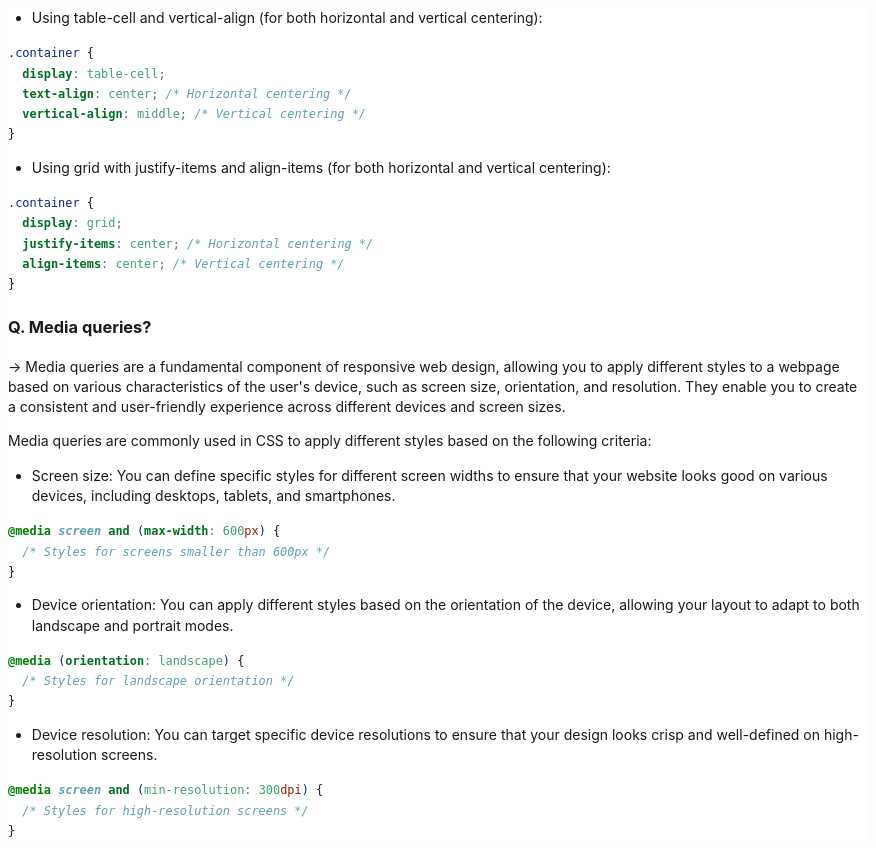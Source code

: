 
* Using table-cell and vertical-align (for both horizontal and vertical centering):

```css
.container {
  display: table-cell;
  text-align: center; /* Horizontal centering */
  vertical-align: middle; /* Vertical centering */
}
```


* Using grid with justify-items and align-items (for both horizontal and vertical centering):

```css
.container {
  display: grid;
  justify-items: center; /* Horizontal centering */
  align-items: center; /* Vertical centering */
}
```




### Q. Media queries?

-> Media queries are a fundamental component of responsive web design, allowing you to apply different styles to a webpage based on various characteristics of the user's device, such as screen size, orientation, and resolution. They enable you to create a consistent and user-friendly experience across different devices and screen sizes.

Media queries are commonly used in CSS to apply different styles based on the following criteria:



* Screen size: You can define specific styles for different screen widths to ensure that your website looks good on various devices, including desktops, tablets, and smartphones.

```css
@media screen and (max-width: 600px) {
  /* Styles for screens smaller than 600px */
}
```
* Device orientation: You can apply different styles based on the orientation of the device, allowing your layout to adapt to both landscape and portrait modes.

```css
@media (orientation: landscape) {
  /* Styles for landscape orientation */
}
```


* Device resolution: You can target specific device resolutions to ensure that your design looks crisp and well-defined on high-resolution screens.

```css
@media screen and (min-resolution: 300dpi) {
  /* Styles for high-resolution screens */
}
```
